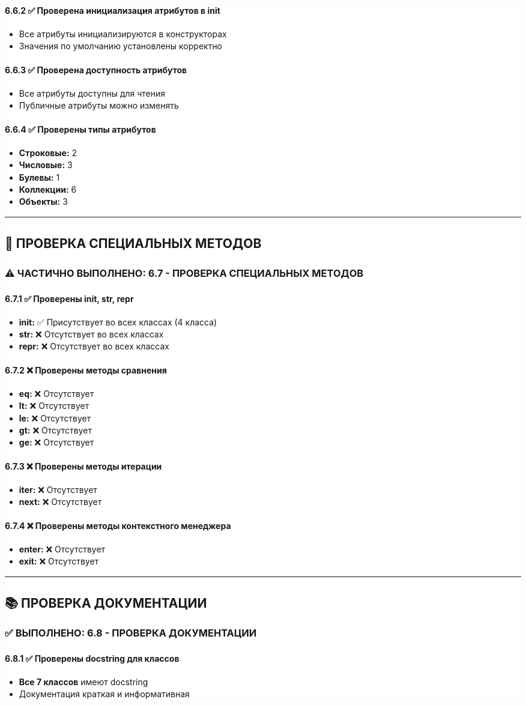 #### 6.6.2 ✅ Проверена инициализация атрибутов в __init__
- Все атрибуты инициализируются в конструкторах
- Значения по умолчанию установлены корректно

#### 6.6.3 ✅ Проверена доступность атрибутов
- Все атрибуты доступны для чтения
- Публичные атрибуты можно изменять

#### 6.6.4 ✅ Проверены типы атрибутов
- **Строковые:** 2
- **Числовые:** 3
- **Булевы:** 1
- **Коллекции:** 6
- **Объекты:** 3

---

## 🎯 ПРОВЕРКА СПЕЦИАЛЬНЫХ МЕТОДОВ

### ⚠️ ЧАСТИЧНО ВЫПОЛНЕНО: 6.7 - ПРОВЕРКА СПЕЦИАЛЬНЫХ МЕТОДОВ

#### 6.7.1 ✅ Проверены __init__, __str__, __repr__
- **__init__:** ✅ Присутствует во всех классах (4 класса)
- **__str__:** ❌ Отсутствует во всех классах
- **__repr__:** ❌ Отсутствует во всех классах

#### 6.7.2 ❌ Проверены методы сравнения
- **__eq__:** ❌ Отсутствует
- **__lt__:** ❌ Отсутствует
- **__le__:** ❌ Отсутствует
- **__gt__:** ❌ Отсутствует
- **__ge__:** ❌ Отсутствует

#### 6.7.3 ❌ Проверены методы итерации
- **__iter__:** ❌ Отсутствует
- **__next__:** ❌ Отсутствует

#### 6.7.4 ❌ Проверены методы контекстного менеджера
- **__enter__:** ❌ Отсутствует
- **__exit__:** ❌ Отсутствует

---

## 📚 ПРОВЕРКА ДОКУМЕНТАЦИИ

### ✅ ВЫПОЛНЕНО: 6.8 - ПРОВЕРКА ДОКУМЕНТАЦИИ

#### 6.8.1 ✅ Проверены docstring для классов
- **Все 7 классов** имеют docstring
- Документация краткая и информативная
